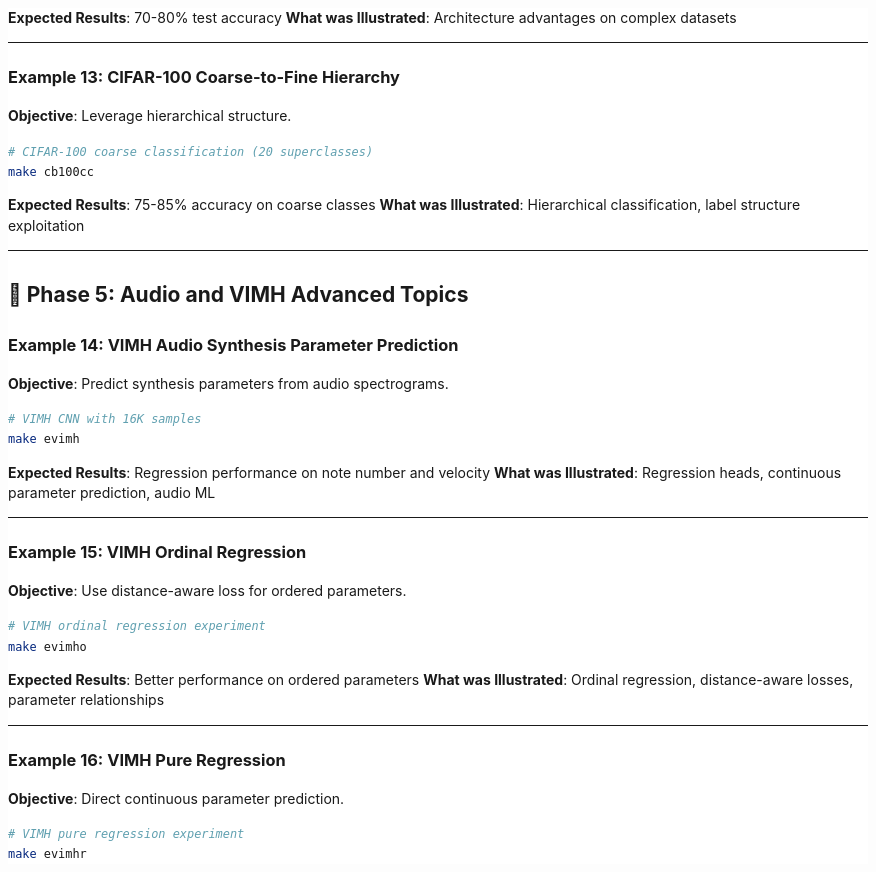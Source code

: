 **Expected Results**: 70-80% test accuracy
**What was Illustrated**: Architecture advantages on complex datasets

---

### Example 13: CIFAR-100 Coarse-to-Fine Hierarchy

**Objective**: Leverage hierarchical structure.

```bash
# CIFAR-100 coarse classification (20 superclasses)
make cb100cc
```

**Expected Results**: 75-85% accuracy on coarse classes
**What was Illustrated**: Hierarchical classification, label structure exploitation

---

## 🎵 Phase 5: Audio and VIMH Advanced Topics

### Example 14: VIMH Audio Synthesis Parameter Prediction

**Objective**: Predict synthesis parameters from audio spectrograms.

```bash
# VIMH CNN with 16K samples
make evimh
```

**Expected Results**: Regression performance on note number and velocity
**What was Illustrated**: Regression heads, continuous parameter prediction, audio ML

---

### Example 15: VIMH Ordinal Regression

**Objective**: Use distance-aware loss for ordered parameters.

```bash
# VIMH ordinal regression experiment
make evimho
```

**Expected Results**: Better performance on ordered parameters
**What was Illustrated**: Ordinal regression, distance-aware losses, parameter relationships

---

### Example 16: VIMH Pure Regression

**Objective**: Direct continuous parameter prediction.

```bash
# VIMH pure regression experiment
make evimhr
```
